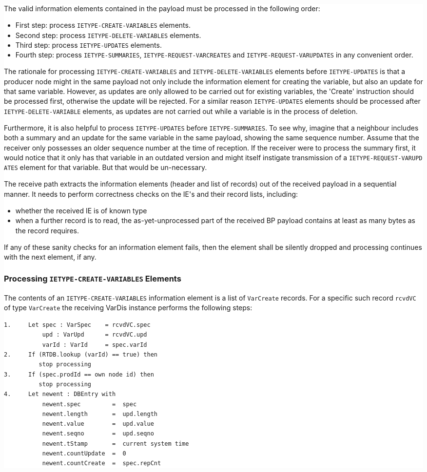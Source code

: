 The valid information elements contained in the payload must be
processed in the following order:

- First step: process `IETYPE-CREATE-VARIABLES` elements.
- Second step: process `IETYPE-DELETE-VARIABLES` elements.
- Third step: process `IETYPE-UPDATES` elements.
- Fourth step: process `IETYPE-SUMMARIES`, `IETYPE-REQUEST-VARCREATES`
  and `IETYPE-REQUEST-VARUPDATES`  in any convenient order.

The rationale for processing `IETYPE-CREATE-VARIABLES` and
`IETYPE-DELETE-VARIABLES` elements before `IETYPE-UPDATES` is that a
producer node might in the same payload not only include the
information element for creating the variable, but also an update for
that same variable. However, as updates are only allowed to be carried
out for existing variables, the 'Create' instruction should be
processed first, otherwise the update will be rejected. For a similar
reason `IETYPE-UPDATES` elements should be processed after
`IETYPE-DELETE-VARIABLE` elements, as updates are not carried out
while a variable is in the process of deletion.

Furthermore, it is also helpful to process `IETYPE-UPDATES` before
`IETYPE-SUMMARIES`. To see why, imagine that a neighbour includes both
a summary and an update for the same variable in the same payload,
showing the same sequence number. Assume that the receiver only
possesses an older sequence number at the time of reception. If the
receiver were to process the summary first, it would notice that it
only has that variable in an outdated version and might itself
instigate transmission of a `IETYPE-REQUEST-VARUPDATES` element for
that variable. But that would be un-necessary.

The receive path extracts the information elements (header and list of
records) out of the received payload in a sequential manner. It needs
to perform correctness checks on the IE's and their record lists,
including:
  - whether the received IE is of known type
  - when a further record is to read, the as-yet-unprocessed part of
    the received BP payload contains at least as many bytes as the
    record requires.

If any of these sanity checks for an information element fails, then
the element shall be silently dropped and processing continues with
the next element, if any.



### Processing `IETYPE-CREATE-VARIABLES` Elements

The contents of an `IETYPE-CREATE-VARIABLES` information element is a
list of `VarCreate` records. For a specific such record `rcvdVC` of
type `VarCreate` the receiving VarDis instance performs the following
steps:

~~~
1.     Let spec : VarSpec    = rcvdVC.spec
           upd : VarUpd      = rcvdVC.upd
		   varId : VarId     = spec.varId
2.     If (RTDB.lookup (varId) == true) then
          stop processing
3.     If (spec.prodId == own node id) then
          stop processing
4.     Let newent : DBEntry with
           newent.spec         =  spec
		   newent.length       =  upd.length
		   newent.value        =  upd.value
		   newent.seqno        =  upd.seqno
		   newent.tStamp       =  current system time
		   newent.countUpdate  =  0
		   newent.countCreate  =  spec.repCnt
~~~